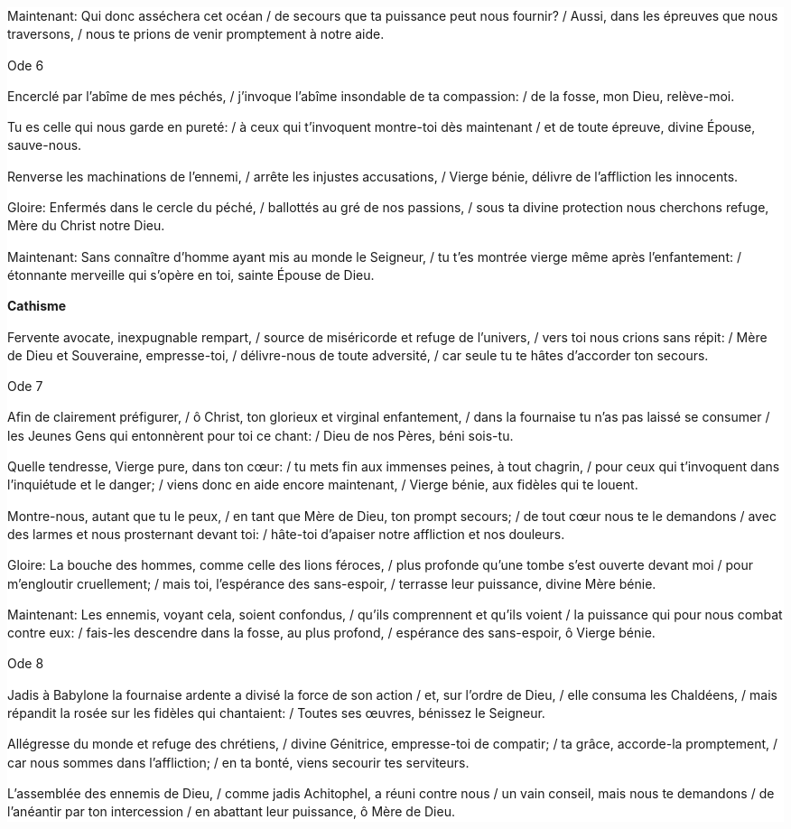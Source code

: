 Maintenant: Qui donc asséchera cet océan / de secours que ta puissance peut nous fournir? / Aussi, dans les épreuves que nous traversons, / nous te prions de venir promptement à notre aide.

Ode 6

Encerclé par l’abîme de mes péchés, / j’invoque l’abîme insondable de ta compassion: / de la fosse, mon Dieu, relève-moi.

Tu es celle qui nous garde en pureté: / à ceux qui t’invoquent montre-toi dès maintenant / et de toute épreuve, divine Épouse, sauve-nous.

Renverse les machinations de l’ennemi, / arrête les injustes accusations, / Vierge bénie, délivre de l’affliction les innocents.

Gloire: Enfermés dans le cercle du péché, / ballottés au gré de nos passions, / sous ta divine protection nous cherchons refuge, Mère du Christ notre Dieu.

Maintenant: Sans connaître d’homme ayant mis au monde le Seigneur, / tu t’es montrée vierge même après l’enfantement: / étonnante merveille qui s’opère en toi, sainte Épouse de Dieu.

**Cathisme**

Fervente avocate, inexpugnable rempart, / source de miséricorde et refuge de l’univers, / vers toi nous crions sans répit: / Mère de Dieu et Souveraine, empresse-toi, / délivre-nous de toute adversité, / car seule tu te hâtes d’accorder ton secours.

Ode 7

Afin de clairement préfigurer, / ô Christ, ton glorieux et virginal enfantement, / dans la fournaise tu n’as pas laissé se consumer / les Jeunes Gens qui entonnèrent pour toi ce chant: / Dieu de nos Pères, béni sois-tu.

Quelle tendresse, Vierge pure, dans ton cœur: / tu mets fin aux immenses peines, à tout chagrin, / pour ceux qui t’invoquent dans l’inquiétude et le danger; / viens donc en aide encore maintenant, / Vierge bénie, aux fidèles qui te louent.

Montre-nous, autant que tu le peux, / en tant que Mère de Dieu, ton prompt secours; / de tout cœur nous te le demandons / avec des larmes et nous prosternant devant toi: / hâte-toi d’apaiser notre affliction et nos douleurs.

Gloire: La bouche des hommes, comme celle des lions féroces, / plus profonde qu’une tombe s’est ouverte devant moi / pour m’engloutir cruellement; / mais toi, l’espérance des sans-espoir, / terrasse leur puissance, divine Mère bénie.

Maintenant: Les ennemis, voyant cela, soient confondus, / qu’ils comprennent et qu’ils voient / la puissance qui pour nous combat contre eux: / fais-les descendre dans la fosse, au plus profond, / espérance des sans-espoir, ô Vierge bénie.

Ode 8

Jadis à Babylone la fournaise ardente a divisé la force de son action / et, sur l’ordre de Dieu, / elle consuma les Chaldéens, / mais répandit la rosée sur les fidèles qui chantaient: / Toutes ses œuvres, bénissez le Seigneur.

Allégresse du monde et refuge des chrétiens, / divine Génitrice, empresse-toi de compatir; / ta grâce, accorde-la promptement, / car nous sommes dans l’affliction; / en ta bonté, viens secourir tes serviteurs.

L’assemblée des ennemis de Dieu, / comme jadis Achitophel, a réuni contre nous / un vain conseil, mais nous te demandons / de l’anéantir par ton intercession / en abattant leur puissance, ô Mère de Dieu.
